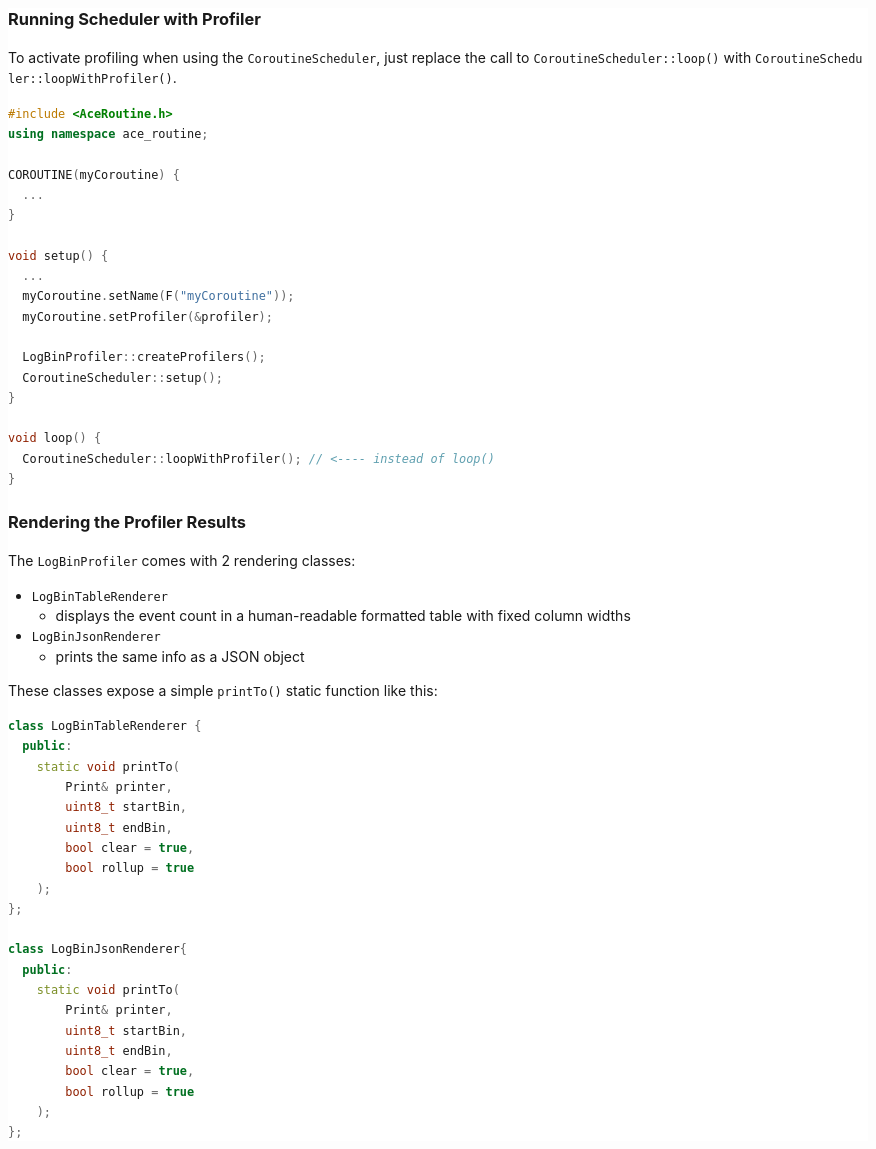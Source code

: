 <a name="RunningSchedulerWithProfiler"></a>
### Running Scheduler with Profiler

To activate profiling when using the `CoroutineScheduler`, just replace the call
to `CoroutineScheduler::loop()` with `CoroutineScheduler::loopWithProfiler()`.

```C++
#include <AceRoutine.h>
using namespace ace_routine;

COROUTINE(myCoroutine) {
  ...
}

void setup() {
  ...
  myCoroutine.setName(F("myCoroutine"));
  myCoroutine.setProfiler(&profiler);

  LogBinProfiler::createProfilers();
  CoroutineScheduler::setup();
}

void loop() {
  CoroutineScheduler::loopWithProfiler(); // <---- instead of loop()
}
```

<a name="RenderingProfilerResults"></a>
### Rendering the Profiler Results

The `LogBinProfiler` comes with 2 rendering classes:

* `LogBinTableRenderer`
    * displays the event count in a human-readable formatted table with fixed
      column widths
* `LogBinJsonRenderer`
    * prints the same info as a JSON object

These classes expose a simple `printTo()` static function like this:

```C++
class LogBinTableRenderer {
  public:
    static void printTo(
        Print& printer,
        uint8_t startBin,
        uint8_t endBin,
        bool clear = true,
        bool rollup = true
    );
};

class LogBinJsonRenderer{
  public:
    static void printTo(
        Print& printer,
        uint8_t startBin,
        uint8_t endBin,
        bool clear = true,
        bool rollup = true
    );
};
```
